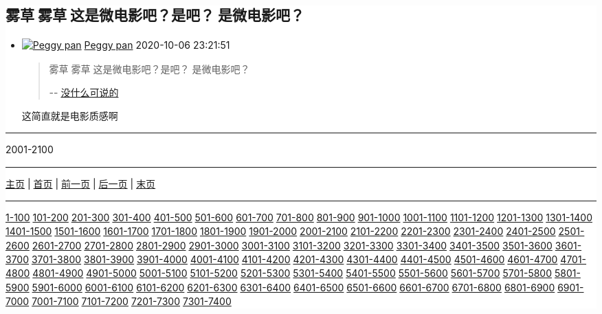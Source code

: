   雾草 雾草 这是微电影吧？是吧？ 是微电影吧？  
---
* [![Peggy pan](https://img2.doubanio.com/icon/u214167695-3.jpg)](https://www.douban.com/people/214167695/)    [Peggy pan](https://www.douban.com/people/214167695/)    2020-10-06 23:21:51  
  >雾草 雾草 这是微电影吧？是吧？ 是微电影吧？  
  >
  >-- [没什么可说的](https://www.douban.com/people/108924101/)  
  
  这简直就是电影质感啊  
---

2001-2100

---

[主页](./main.md "main.md") | [首页](./comments1-100.md "comments1-100.md") | [前一页](./comments1901-2000.md "comments1901-2000.md") | [后一页](./comments2101-2200.md "comments2101-2200.md") | [末页](./comments7301-7400.md "comments7301-7400.md")  

---
[1-100](./comments1-100.md "1-100")  [101-200](./comments101-200.md "101-200")  [201-300](./comments201-300.md "201-300")  [301-400](./comments301-400.md "301-400")  [401-500](./comments401-500.md "401-500")  [501-600](./comments501-600.md "501-600")  [601-700](./comments601-700.md "601-700")  [701-800](./comments701-800.md "701-800")  [801-900](./comments801-900.md "801-900")  [901-1000](./comments901-1000.md "901-1000")  [1001-1100](./comments1001-1100.md "1001-1100")  [1101-1200](./comments1101-1200.md "1101-1200")  [1201-1300](./comments1201-1300.md "1201-1300")  [1301-1400](./comments1301-1400.md "1301-1400")  [1401-1500](./comments1401-1500.md "1401-1500")  [1501-1600](./comments1501-1600.md "1501-1600")  [1601-1700](./comments1601-1700.md "1601-1700")  [1701-1800](./comments1701-1800.md "1701-1800")  [1801-1900](./comments1801-1900.md "1801-1900")  [1901-2000](./comments1901-2000.md "1901-2000")  [2001-2100](./comments2001-2100.md "2001-2100")  [2101-2200](./comments2101-2200.md "2101-2200")  [2201-2300](./comments2201-2300.md "2201-2300")  [2301-2400](./comments2301-2400.md "2301-2400")  [2401-2500](./comments2401-2500.md "2401-2500")  [2501-2600](./comments2501-2600.md "2501-2600")  [2601-2700](./comments2601-2700.md "2601-2700")  [2701-2800](./comments2701-2800.md "2701-2800")  [2801-2900](./comments2801-2900.md "2801-2900")  [2901-3000](./comments2901-3000.md "2901-3000")  [3001-3100](./comments3001-3100.md "3001-3100")  [3101-3200](./comments3101-3200.md "3101-3200")  [3201-3300](./comments3201-3300.md "3201-3300")  [3301-3400](./comments3301-3400.md "3301-3400")  [3401-3500](./comments3401-3500.md "3401-3500")  [3501-3600](./comments3501-3600.md "3501-3600")  [3601-3700](./comments3601-3700.md "3601-3700")  [3701-3800](./comments3701-3800.md "3701-3800")  [3801-3900](./comments3801-3900.md "3801-3900")  [3901-4000](./comments3901-4000.md "3901-4000")  [4001-4100](./comments4001-4100.md "4001-4100")  [4101-4200](./comments4101-4200.md "4101-4200")  [4201-4300](./comments4201-4300.md "4201-4300")  [4301-4400](./comments4301-4400.md "4301-4400")  [4401-4500](./comments4401-4500.md "4401-4500")  [4501-4600](./comments4501-4600.md "4501-4600")  [4601-4700](./comments4601-4700.md "4601-4700")  [4701-4800](./comments4701-4800.md "4701-4800")  [4801-4900](./comments4801-4900.md "4801-4900")  [4901-5000](./comments4901-5000.md "4901-5000")  [5001-5100](./comments5001-5100.md "5001-5100")  [5101-5200](./comments5101-5200.md "5101-5200")  [5201-5300](./comments5201-5300.md "5201-5300")  [5301-5400](./comments5301-5400.md "5301-5400")  [5401-5500](./comments5401-5500.md "5401-5500")  [5501-5600](./comments5501-5600.md "5501-5600")  [5601-5700](./comments5601-5700.md "5601-5700")  [5701-5800](./comments5701-5800.md "5701-5800")  [5801-5900](./comments5801-5900.md "5801-5900")  [5901-6000](./comments5901-6000.md "5901-6000")  [6001-6100](./comments6001-6100.md "6001-6100")  [6101-6200](./comments6101-6200.md "6101-6200")  [6201-6300](./comments6201-6300.md "6201-6300")  [6301-6400](./comments6301-6400.md "6301-6400")  [6401-6500](./comments6401-6500.md "6401-6500")  [6501-6600](./comments6501-6600.md "6501-6600")  [6601-6700](./comments6601-6700.md "6601-6700")  [6701-6800](./comments6701-6800.md "6701-6800")  [6801-6900](./comments6801-6900.md "6801-6900")  [6901-7000](./comments6901-7000.md "6901-7000")  [7001-7100](./comments7001-7100.md "7001-7100")  [7101-7200](./comments7101-7200.md "7101-7200")  [7201-7300](./comments7201-7300.md "7201-7300")  [7301-7400](./comments7301-7400.md "7301-7400")  
